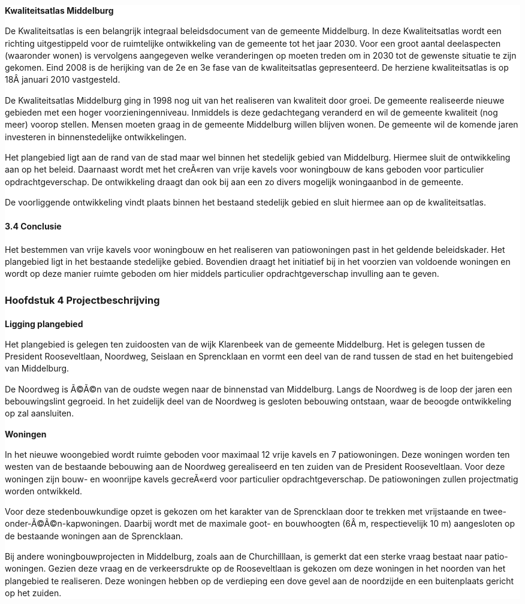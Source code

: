 **Kwaliteitsatlas Middelburg**

De Kwaliteitsatlas is een belangrijk integraal beleidsdocument van de gemeente Middelburg. In deze Kwaliteitsatlas wordt een richting uitgestippeld voor de ruimtelijke ontwikkeling van de gemeente tot het jaar 2030\. Voor een groot aantal deelaspecten (waaronder wonen) is vervolgens aangegeven welke veranderingen op moeten treden om in 2030 tot de gewenste situatie te zijn gekomen. Eind 2008 is de herijking van de 2e en 3e fase van de kwaliteitsatlas gepresenteerd. De herziene kwaliteitsatlas is op 18Â januari 2010 vastgesteld.

De Kwaliteitsatlas Middelburg ging in 1998 nog uit van het realiseren van kwaliteit door groei. De gemeente realiseerde nieuwe gebieden met een hoger voorzieningenniveau. Inmiddels is deze gedachtegang veranderd en wil de gemeente kwaliteit (nog meer) voorop stellen. Mensen moeten graag in de gemeente Middelburg willen blijven wonen. De gemeente wil de komende jaren investeren in binnenstedelijke ontwikkelingen.

Het plangebied ligt aan de rand van de stad maar wel binnen het stedelijk gebied van Middelburg. Hiermee sluit de ontwikkeling aan op het beleid. Daarnaast wordt met het creÃ«ren van vrije kavels voor woningbouw de kans geboden voor particulier opdrachtgeverschap. De ontwikkeling draagt dan ook bij aan een zo divers mogelijk woningaanbod in de gemeente.

De voorliggende ontwikkeling vindt plaats binnen het bestaand stedelijk gebied en sluit hiermee aan op de kwaliteitsatlas.

#### 3\.4 Conclusie

Het bestemmen van vrije kavels voor woningbouw en het realiseren van patiowoningen past in het geldende beleidskader. Het plangebied ligt in het bestaande stedelijke gebied. Bovendien draagt het initiatief bij in het voorzien van voldoende woningen en wordt op deze manier ruimte geboden om hier middels particulier opdrachtgeverschap invulling aan te geven.

### Hoofdstuk 4 Projectbeschrijving

**Ligging plangebied**

Het plangebied is gelegen ten zuidoosten van de wijk Klarenbeek van de gemeente Middelburg. Het is gelegen tussen de President Rooseveltlaan, Noordweg, Seislaan en Sprencklaan en vormt een deel van de rand tussen de stad en het buitengebied van Middelburg.

De Noordweg is Ã©Ã©n van de oudste wegen naar de binnenstad van Middelburg. Langs de Noordweg is de loop der jaren een bebouwingslint gegroeid. In het zuidelijk deel van de Noordweg is gesloten bebouwing ontstaan, waar de beoogde ontwikkeling op zal aansluiten.

**Woningen**

In het nieuwe woongebied wordt ruimte geboden voor maximaal 12 vrije kavels en 7 patiowoningen. Deze woningen worden ten westen van de bestaande bebouwing aan de Noordweg gerealiseerd en ten zuiden van de President Rooseveltlaan. Voor deze woningen zijn bouw\- en woonrijpe kavels gecreÃ«erd voor particulier opdrachtgeverschap. De patiowoningen zullen projectmatig worden ontwikkeld.

Voor deze stedenbouwkundige opzet is gekozen om het karakter van de Sprencklaan door te trekken met vrijstaande en twee\-onder\-Ã©Ã©n\-kapwoningen. Daarbij wordt met de maximale goot\- en bouwhoogten (6Â m, respectievelijk 10 m) aangesloten op de bestaande woningen aan de Sprencklaan.

Bij andere woningbouwprojecten in Middelburg, zoals aan de Churchilllaan, is gemerkt dat een sterke vraag bestaat naar patio\-woningen. Gezien deze vraag en de verkeersdrukte op de Rooseveltlaan is gekozen om deze woningen in het noorden van het plangebied te realiseren. Deze woningen hebben op de verdieping een dove gevel aan de noordzijde en een buitenplaats gericht op het zuiden.
